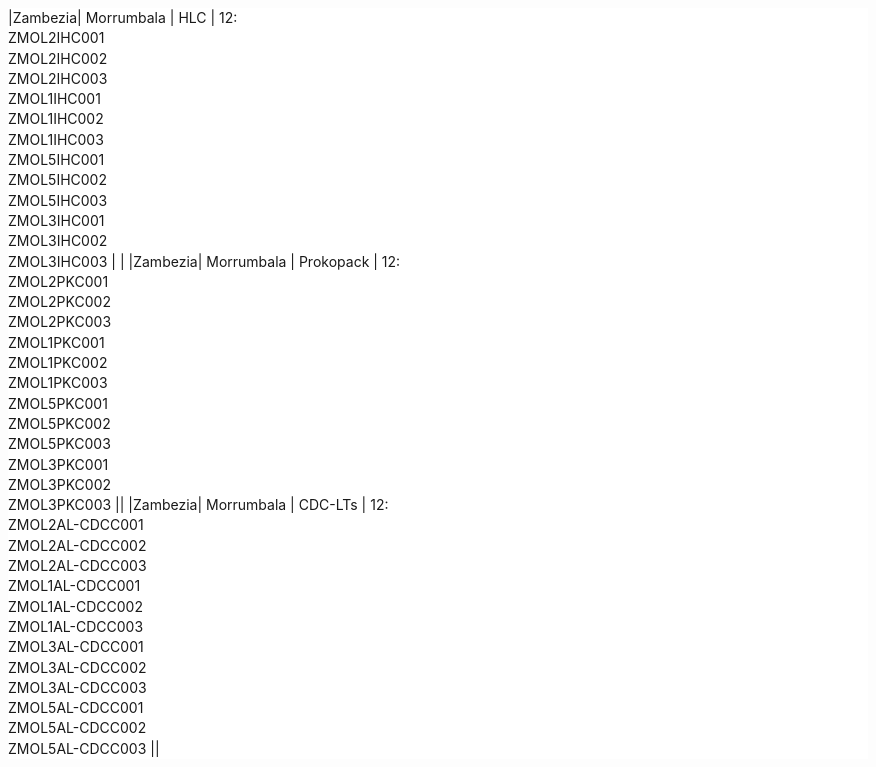|Zambezia| Morrumbala | HLC | 12: <br> ZMOL2IHC001 <br> ZMOL2IHC002 <br> ZMOL2IHC003 <br> ZMOL1IHC001 <br> ZMOL1IHC002 <br> ZMOL1IHC003 <br> ZMOL5IHC001 <br> ZMOL5IHC002 <br> ZMOL5IHC003 <br> ZMOL3IHC001 <br> ZMOL3IHC002 <br> ZMOL3IHC003 | |
|Zambezia| Morrumbala | Prokopack | 12: <br> ZMOL2PKC001 <br> ZMOL2PKC002 <br> ZMOL2PKC003 <br> ZMOL1PKC001 <br> ZMOL1PKC002 <br> ZMOL1PKC003 <br> ZMOL5PKC001 <br> ZMOL5PKC002 <br> ZMOL5PKC003 <br> ZMOL3PKC001 <br> ZMOL3PKC002 <br> ZMOL3PKC003 ||
|Zambezia| Morrumbala | CDC-LTs | 12: <br> ZMOL2AL-CDCC001 <br> ZMOL2AL-CDCC002 <br> ZMOL2AL-CDCC003 <br> ZMOL1AL-CDCC001 <br> ZMOL1AL-CDCC002 <br> ZMOL1AL-CDCC003 <br> ZMOL3AL-CDCC001 <br> ZMOL3AL-CDCC002 <br> ZMOL3AL-CDCC003 <br> ZMOL5AL-CDCC001 <br> ZMOL5AL-CDCC002 <br> ZMOL5AL-CDCC003 ||
